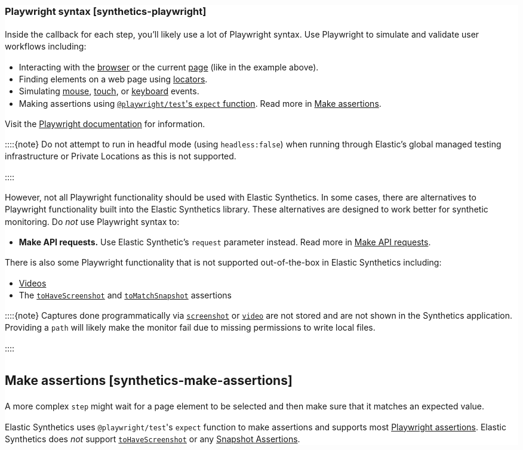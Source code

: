 

### Playwright syntax [synthetics-playwright]

Inside the callback for each step, you’ll likely use a lot of Playwright syntax. Use Playwright to simulate and validate user workflows including:

* Interacting with the [browser](https://playwright.dev/docs/api/class-browser) or the current [page](https://playwright.dev/docs/api/class-page) (like in the example above).
* Finding elements on a web page using [locators](https://playwright.dev/docs/api/class-locator).
* Simulating [mouse](https://playwright.dev/docs/api/class-mouse), [touch](https://playwright.dev/docs/api/class-touchscreen), or [keyboard](https://playwright.dev/docs/api/class-keyboard) events.
* Making assertions using [`@playwright/test`'s `expect` function](https://playwright.dev/docs/test-assertions). Read more in [Make assertions](../../../solutions/observability/apps/write-synthetic-test.md#synthetics-make-assertions).

Visit the [Playwright documentation](https://playwright.dev/docs) for information.

::::{note}
Do not attempt to run in headful mode (using `headless:false`) when running through Elastic’s global managed testing infrastructure or Private Locations as this is not supported.

::::


However, not all Playwright functionality should be used with Elastic Synthetics. In some cases, there are alternatives to Playwright functionality built into the Elastic Synthetics library. These alternatives are designed to work better for synthetic monitoring. Do *not* use Playwright syntax to:

* **Make API requests.** Use Elastic Synthetic’s `request` parameter instead. Read more in [Make API requests](../../../solutions/observability/apps/write-synthetic-test.md#synthetics-request-param).

There is also some Playwright functionality that is not supported out-of-the-box in Elastic Synthetics including:

* [Videos](https://playwright.dev/docs/api/class-video)
* The [`toHaveScreenshot`](https://playwright.dev/docs/api/class-locatorassertions#locator-assertions-to-have-screenshot-1) and [`toMatchSnapshot`](https://playwright.dev/docs/api/class-snapshotassertions) assertions

::::{note}
Captures done programmatically via [`screenshot`](https://playwright.dev/docs/api/class-page#page-screenshot) or [`video`](https://playwright.dev/docs/api/class-page#page-video) are not stored and are not shown in the Synthetics application. Providing a `path` will likely make the monitor fail due to missing permissions to write local files.

::::



## Make assertions [synthetics-make-assertions]

A more complex `step` might wait for a page element to be selected and then make sure that it matches an expected value.

Elastic Synthetics uses `@playwright/test`'s `expect` function to make assertions and supports most [Playwright assertions](https://playwright.dev/docs/test-assertions). Elastic Synthetics does *not* support [`toHaveScreenshot`](https://playwright.dev/docs/api/class-locatorassertions#locator-assertions-to-have-screenshot-1) or any [Snapshot Assertions](https://playwright.dev/docs/api/class-snapshotassertions).
